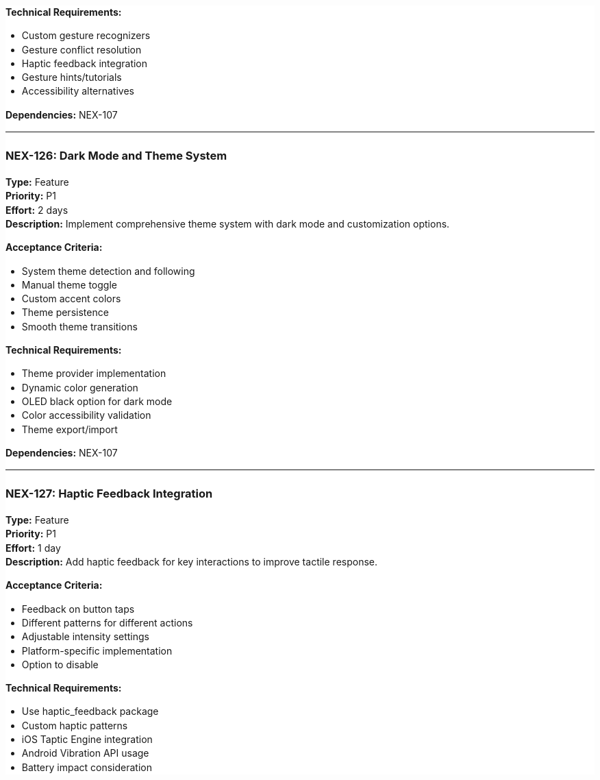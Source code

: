 **Technical Requirements:**
- Custom gesture recognizers
- Gesture conflict resolution
- Haptic feedback integration
- Gesture hints/tutorials
- Accessibility alternatives

**Dependencies:** NEX-107

---

### NEX-126: Dark Mode and Theme System
**Type:** Feature  
**Priority:** P1  
**Effort:** 2 days  
**Description:** Implement comprehensive theme system with dark mode and customization options.

**Acceptance Criteria:**
- System theme detection and following
- Manual theme toggle
- Custom accent colors
- Theme persistence
- Smooth theme transitions

**Technical Requirements:**
- Theme provider implementation
- Dynamic color generation
- OLED black option for dark mode
- Color accessibility validation
- Theme export/import

**Dependencies:** NEX-107

---

### NEX-127: Haptic Feedback Integration
**Type:** Feature  
**Priority:** P1  
**Effort:** 1 day  
**Description:** Add haptic feedback for key interactions to improve tactile response.

**Acceptance Criteria:**
- Feedback on button taps
- Different patterns for different actions
- Adjustable intensity settings
- Platform-specific implementation
- Option to disable

**Technical Requirements:**
- Use haptic_feedback package
- Custom haptic patterns
- iOS Taptic Engine integration
- Android Vibration API usage
- Battery impact consideration
